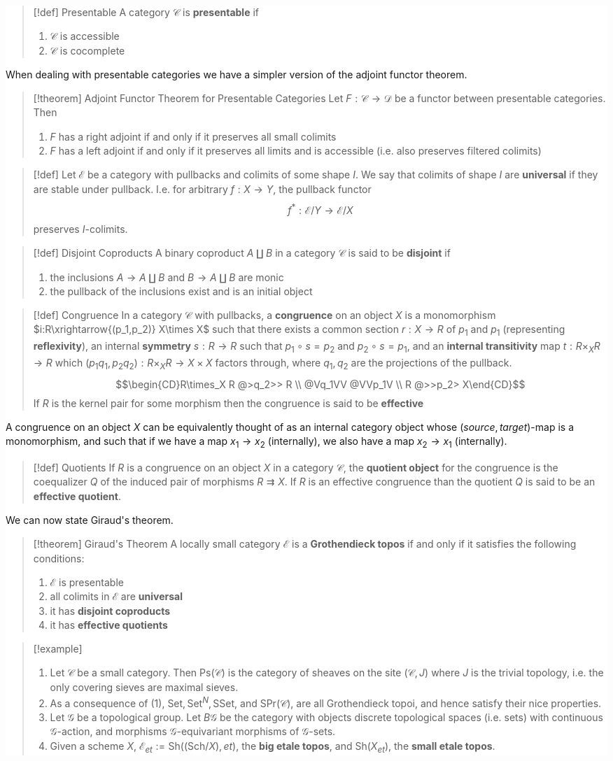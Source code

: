 >[!def] Presentable
>A category $\mathcal{C}$ is **presentable** if 
>1. $\mathcal{C}$ is accessible
>2. $\mathcal{C}$ is cocomplete

When dealing with presentable categories we have a simpler version of the adjoint functor theorem.

>[!theorem] Adjoint Functor Theorem for Presentable Categories
>Let $F:\mathcal{C}\to \mathcal{D}$ be a functor between presentable categories. Then 
>1. $F$ has a right adjoint if and only if it preserves all small colimits
>2. $F$ has a left adjoint if and only if it preserves all limits and is accessible (i.e. also preserves filtered colimits)


>[!def]
>Let $\mathcal{E}$ be a category with pullbacks and colimits of some shape $I$. We say that colimits of shape $I$ are **universal** if they are stable under pullback. I.e. for arbitrary $f:X\to Y$, the pullback functor $$f^*:\mathcal{E}/Y\to \mathcal{E} / X$$
>preserves $I$-colimits.

>[!def] Disjoint Coproducts
>A binary coproduct $A\amalg B$ in a category $\mathcal{C}$ is said to be **disjoint** if 
>1. the inclusions $A\to A\amalg B$ and $B\to A\amalg B$ are monic
>2. the pullback of the inclusions exist and is an initial object

>[!def] Congruence
>In a category $\mathcal{C}$ with pullbacks, a **congruence** on an object $X$ is a monomorphism $i:R\xrightarrow{(p_1,p_2)} X\times X$ such that there exists a common section $r:X\to R$ of $p_1$ and $p_1$ (representing **reflexivity**), an internal **symmetry** $s:R\to R$ such that $p_1\circ s = p_2$ and $p_2\circ s = p_1$, and an **internal transitivity** map $t:R\times_X R\to R$ which $(p_1q_1,p_2q_2):R\times_XR\to X\times X$ factors through, where $q_1,q_2$ are the projections of the pullback.
>$$\begin{CD}R\times_X R @>q_2>> R \\ @Vq_1VV @VVp_1V \\ R @>>p_2> X\end{CD}$$
>If $R$ is the kernel pair for some morphism then the congruence is said to be **effective**

A congruence on an object $X$ can be equivalently thought of as an internal category object whose $(source,target)$-map is a monomorphism, and such that if we have a map $x_1\to x_2$ (internally), we also have a map $x_2\to x_1$ (internally).

>[!def] Quotients
>If $R$ is a congruence on an object $X$ in a category $\mathcal{C}$, the **quotient object** for the congruence is the coequalizer $Q$ of the induced pair of morphisms $R\rightrightarrows X$. If $R$ is an effective congruence than the quotient $Q$ is said to be an **effective quotient**.

We can now state Giraud's theorem.

>[!theorem] Giraud's Theorem
>A locally small category $\mathcal{E}$ is a **Grothendieck topos** if and only if it satisfies the following conditions:
>1. $\mathcal{E}$ is presentable
>2. all colimits in $\mathcal{E}$ are **universal**
>3. it has **disjoint coproducts**
>4. it has **effective quotients**


>[!example]
>1. Let $\mathcal{C}$ be a small category. Then $\mathsf{Ps}(\mathcal{C})$ is the category of sheaves on the site $(\mathcal{C},J)$ where $J$ is the trivial topology, i.e. the only covering sieves are maximal sieves.
>2. As a consequence of (1), $\mathsf{Set},\mathsf{Set}^{N}, \mathsf{SSet},$ and $\mathsf{SPr}(\mathcal{C})$, are all Grothendieck topoi, and hence satisfy their nice properties.
>3. Let $\mathcal{G}$ be a topological group. Let $B\mathcal{G}$ be the category with objects discrete topological spaces (i.e. sets) with continuous $\mathcal{G}$-action, and morphisms $\mathcal{G}$-equivariant morphisms of $\mathcal{G}$-sets.
>4. Given a scheme $X$, $\mathcal{E}_{et} := \mathsf{Sh}((\mathsf{Sch}/X),et)$, the **big etale topos**, and $\mathsf{Sh}(X_{et})$, the **small etale topos**.
